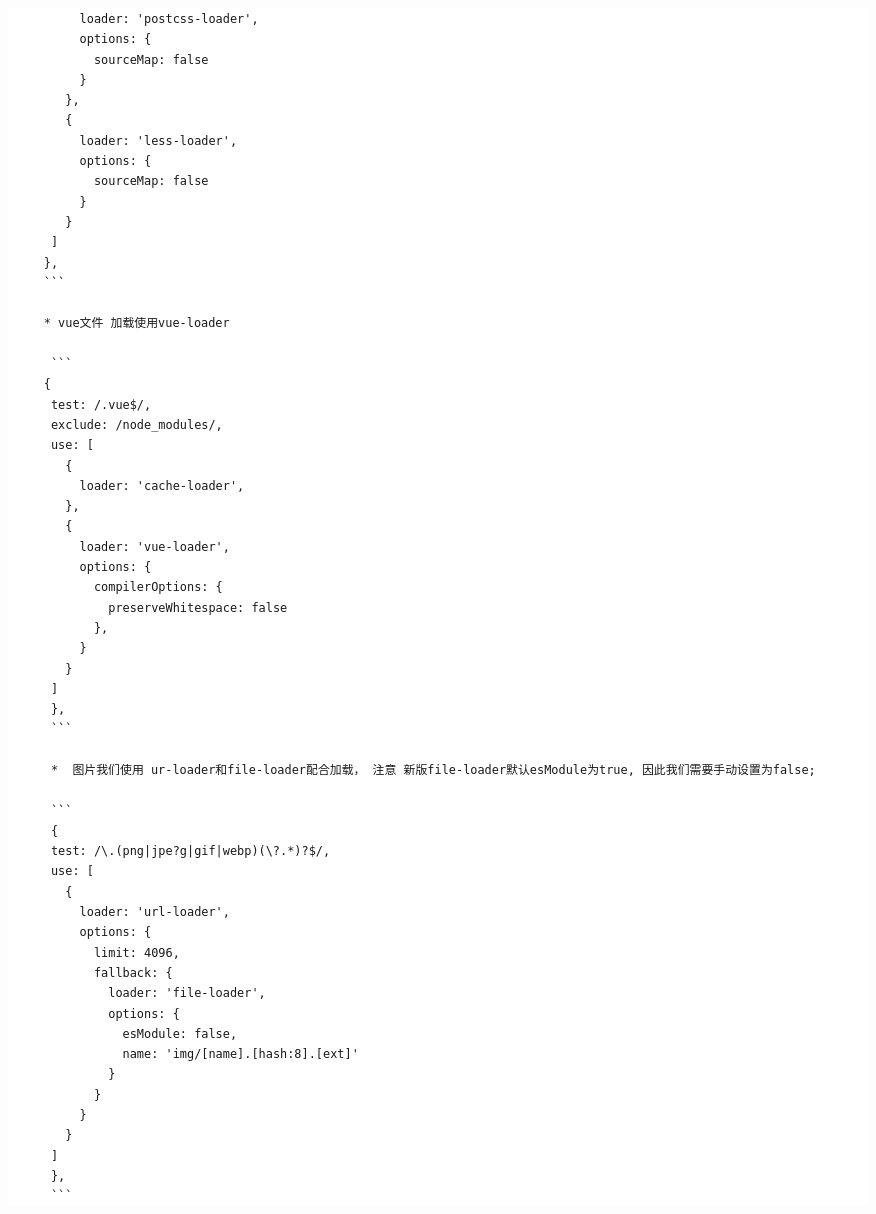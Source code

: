               loader: 'postcss-loader',
              options: {
                sourceMap: false
              }
            },
            {
              loader: 'less-loader',
              options: {
                sourceMap: false
              }
            }
          ]
         },
         ```

         * vue文件 加载使用vue-loader

          ```
         {
          test: /.vue$/,
          exclude: /node_modules/,
          use: [
            {
              loader: 'cache-loader',
            },
            {
              loader: 'vue-loader',
              options: {
                compilerOptions: {
                  preserveWhitespace: false
                },
              }
            }
          ]
          },
          ```

          *  图片我们使用 ur-loader和file-loader配合加载， 注意 新版file-loader默认esModule为true, 因此我们需要手动设置为false;

          ```
          {
          test: /\.(png|jpe?g|gif|webp)(\?.*)?$/,
          use: [
            {
              loader: 'url-loader',
              options: {
                limit: 4096,
                fallback: {
                  loader: 'file-loader',
                  options: {
                    esModule: false,
                    name: 'img/[name].[hash:8].[ext]'
                  }
                }
              }
            }
          ]
          },
          ```
        
